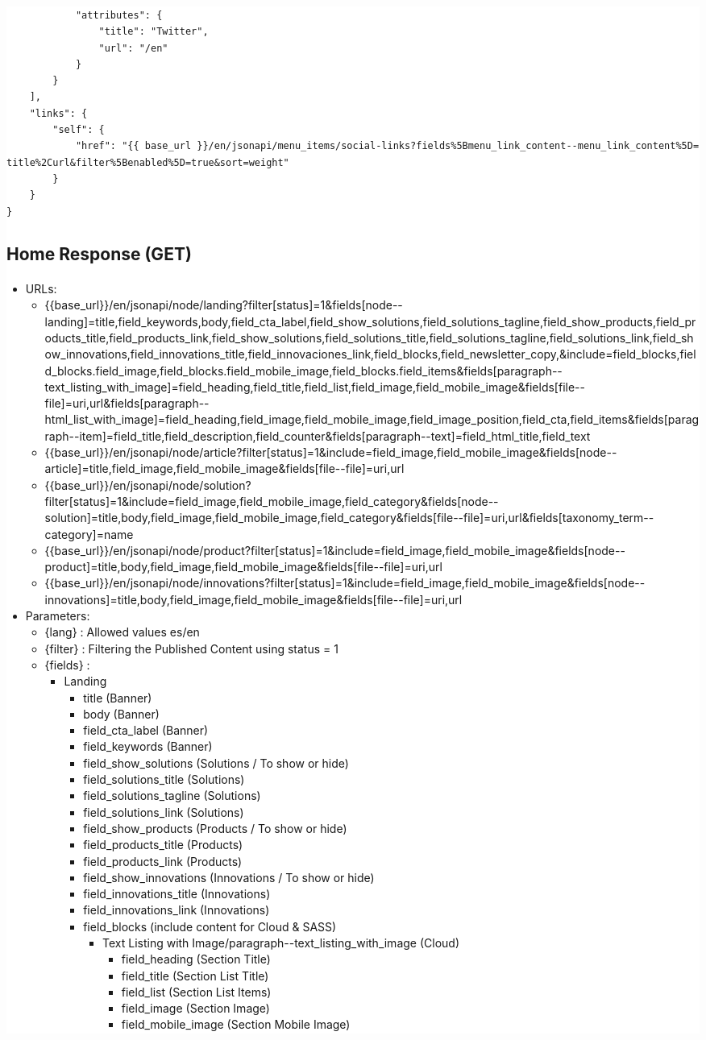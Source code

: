 ```
            "attributes": {
                "title": "Twitter",
                "url": "/en"
            }
        }
    ],
    "links": {
        "self": {
            "href": "{{ base_url }}/en/jsonapi/menu_items/social-links?fields%5Bmenu_link_content--menu_link_content%5D=title%2Curl&filter%5Benabled%5D=true&sort=weight"
        }
    }
}
```

## Home Response (GET)
- URLs:
  - {{base_url}}/en/jsonapi/node/landing?filter[status]=1&fields[node--landing]=title,field_keywords,body,field_cta_label,field_show_solutions,field_solutions_tagline,field_show_products,field_products_title,field_products_link,field_show_solutions,field_solutions_title,field_solutions_tagline,field_solutions_link,field_show_innovations,field_innovations_title,field_innovaciones_link,field_blocks,field_newsletter_copy,&include=field_blocks,field_blocks.field_image,field_blocks.field_mobile_image,field_blocks.field_items&fields[paragraph--text_listing_with_image]=field_heading,field_title,field_list,field_image,field_mobile_image&fields[file--file]=uri,url&fields[paragraph--html_list_with_image]=field_heading,field_image,field_mobile_image,field_image_position,field_cta,field_items&fields[paragraph--item]=field_title,field_description,field_counter&fields[paragraph--text]=field_html_title,field_text
  - {{base_url}}/en/jsonapi/node/article?filter[status]=1&include=field_image,field_mobile_image&fields[node--article]=title,field_image,field_mobile_image&fields[file--file]=uri,url
  - {{base_url}}/en/jsonapi/node/solution?filter[status]=1&include=field_image,field_mobile_image,field_category&fields[node--solution]=title,body,field_image,field_mobile_image,field_category&fields[file--file]=uri,url&fields[taxonomy_term--category]=name
  - {{base_url}}/en/jsonapi/node/product?filter[status]=1&include=field_image,field_mobile_image&fields[node--product]=title,body,field_image,field_mobile_image&fields[file--file]=uri,url
  - {{base_url}}/en/jsonapi/node/innovations?filter[status]=1&include=field_image,field_mobile_image&fields[node--innovations]=title,body,field_image,field_mobile_image&fields[file--file]=uri,url
- Parameters:
  - {lang} : Allowed values es/en
  - {filter} : Filtering the Published Content using status = 1
  - {fields} :
    - Landing
      - title (Banner)
      - body (Banner)
      - field_cta_label (Banner)
      - field_keywords (Banner)
      - field_show_solutions (Solutions / To show or hide)
      - field_solutions_title (Solutions)
      - field_solutions_tagline (Solutions)
      - field_solutions_link (Solutions)
      - field_show_products (Products / To show or hide)
      - field_products_title (Products)
      - field_products_link (Products)
      - field_show_innovations (Innovations / To show or hide)
      - field_innovations_title (Innovations)
      - field_innovations_link (Innovations)
      - field_blocks (include content for Cloud & SASS)
        - Text Listing with Image/paragraph--text_listing_with_image (Cloud)
          - field_heading (Section Title)
          - field_title (Section List Title)
          - field_list (Section List Items)
          - field_image (Section Image)
          - field_mobile_image (Section Mobile Image)